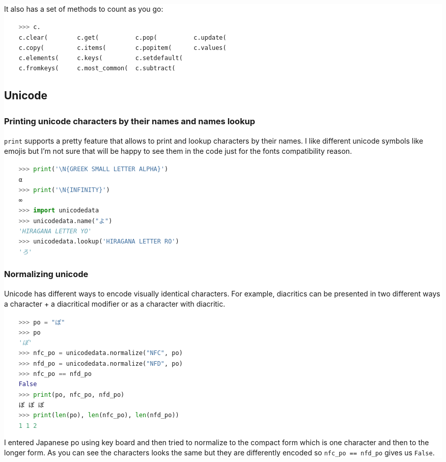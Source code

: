 It also has a set of methods to count as you go:

```python
    >>> c.
    c.clear(        c.get(          c.pop(          c.update(
    c.copy(         c.items(        c.popitem(      c.values(
    c.elements(     c.keys(         c.setdefault(
    c.fromkeys(     c.most_common(  c.subtract(
```

## Unicode

### **Printing unicode characters by their names and names lookup**

`print` supports a pretty feature that allows to print and lookup characters by their names. I like different unicode symbols like emojis but I’m not sure that will be happy to see them in the code just for the fonts compatibility reason.

```python
    >>> print('\N{GREEK SMALL LETTER ALPHA}')
    α
    >>> print('\N{INFINITY}')
    ∞
    >>> import unicodedata
    >>> unicodedata.name("よ")
    'HIRAGANA LETTER YO'
    >>> unicodedata.lookup('HIRAGANA LETTER RO')
    'ろ'
```

### **Normalizing unicode**

Unicode has different ways to encode visually identical characters. For example, diacritics can be presented in two different ways a character + a diacritical modifier or as a character with diacritic.

```python
    >>> po = "ぽ"
    >>> po
    'ぽ'
    >>> nfc_po = unicodedata.normalize("NFC", po)
    >>> nfd_po = unicodedata.normalize("NFD", po)
    >>> nfc_po == nfd_po
    False
    >>> print(po, nfc_po, nfd_po)
    ぽ ぽ ぽ
    >>> print(len(po), len(nfc_po), len(nfd_po))
    1 1 2
```

I entered Japanese po using key board and then tried to normalize to the compact form which is one character and then to the longer form. As you can see the characters looks the same but they are differently encoded so `nfc_po == nfd_po` gives us `False`.
